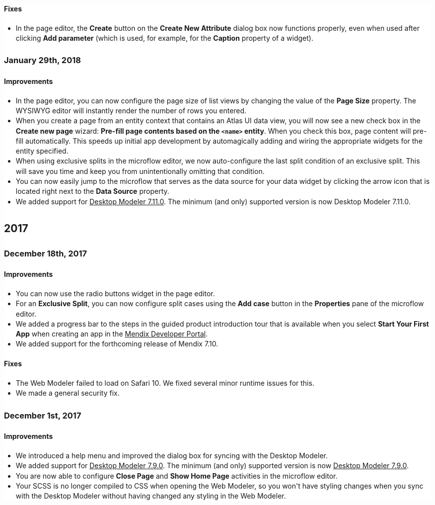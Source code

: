 #### Fixes

* In the page editor, the **Create** button on the **Create New Attribute** dialog box now functions properly, even when used after clicking **Add parameter** (which is used, for example, for the **Caption** property of a widget).

### January 29th, 2018 

#### Improvements

* In the page editor, you can now configure the page size of list views by changing the value of the **Page Size** property. The WYSIWYG editor will instantly render the number of rows you entered.
* When you create a page from an entity context that contains an Atlas UI data view, you will now see a new check box in the **Create new page** wizard: **Pre-fill page contents based on the `<name>` entity**. When you check this box, page content will pre-fill automatically. This speeds up initial app development by automagically adding and wiring the appropriate widgets for the entity specified.
* When using exclusive splits in the microflow editor, we now auto-configure the last split condition of an exclusive split. This will save you time and keep you from unintentionally omitting that condition.
* You can now easily jump to the microflow that serves as the data source for your data widget by clicking the arrow icon that is located right next to the **Data Source** property.
* We added support for [Desktop Modeler 7.11.0](../desktop-modeler/7.11). The minimum (and only) supported version is now Desktop Modeler 7.11.0.

## 2017

### December 18th, 2017 

#### Improvements

* You can now use the radio buttons widget in the page editor.
* For an **Exclusive Split**, you can now configure split cases using the **Add case** button in the **Properties** pane of the microflow editor.
* We added a progress bar to the steps in the guided product introduction tour that is available when you select **Start Your First App** when creating an app in the [Mendix Developer Portal](https://sprintr.home.mendix.com/).
* We added support for the forthcoming release of Mendix 7.10.

#### Fixes

* The Web Modeler failed to load on Safari 10. We fixed several minor runtime issues for this.
* We made a general security fix.

### December 1st, 2017 

#### Improvements

* We introduced a help menu and improved the dialog box for syncing with the Desktop Modeler.
* We added support for [Desktop Modeler 7.9.0](../desktop-modeler/7.9). The minimum (and only) supported version is now [Desktop Modeler 7.9.0](../desktop-modeler/7.9).
* You are now able to configure **Close Page** and **Show Home Page** activities in the microflow editor.
* Your SCSS is no longer compiled to CSS when opening the Web Modeler, so you won't have styling changes when you sync with the Desktop Modeler without having changed any styling in the Web Modeler.
